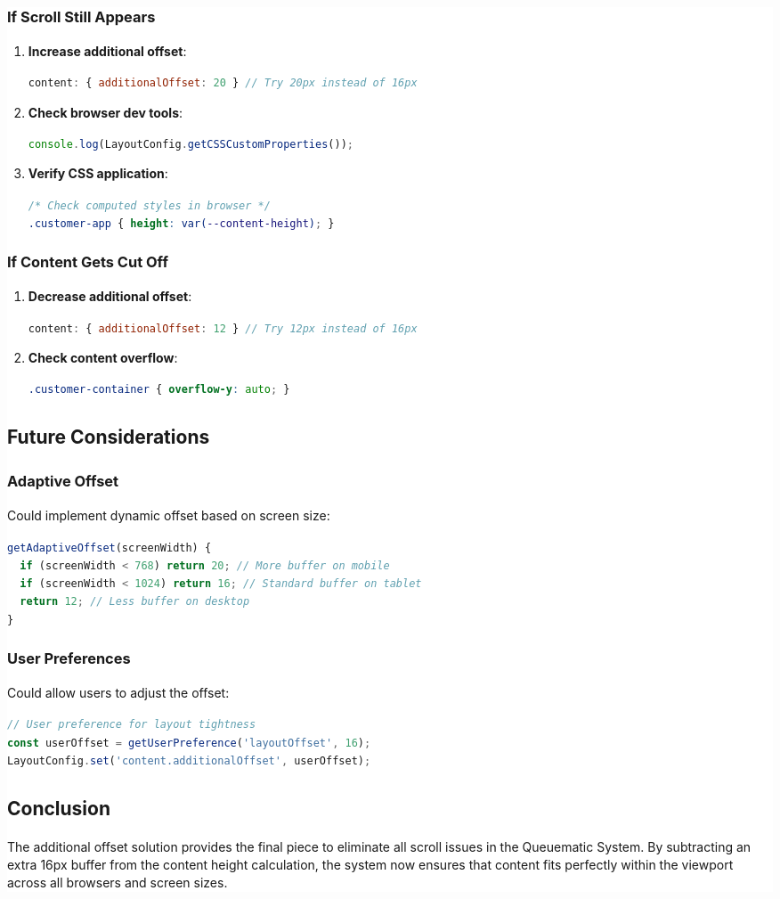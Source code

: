 ### If Scroll Still Appears
1. **Increase additional offset**:
   ```javascript
   content: { additionalOffset: 20 } // Try 20px instead of 16px
   ```

2. **Check browser dev tools**:
   ```javascript
   console.log(LayoutConfig.getCSSCustomProperties());
   ```

3. **Verify CSS application**:
   ```css
   /* Check computed styles in browser */
   .customer-app { height: var(--content-height); }
   ```

### If Content Gets Cut Off
1. **Decrease additional offset**:
   ```javascript
   content: { additionalOffset: 12 } // Try 12px instead of 16px
   ```

2. **Check content overflow**:
   ```css
   .customer-container { overflow-y: auto; }
   ```

## Future Considerations

### Adaptive Offset
Could implement dynamic offset based on screen size:
```javascript
getAdaptiveOffset(screenWidth) {
  if (screenWidth < 768) return 20; // More buffer on mobile
  if (screenWidth < 1024) return 16; // Standard buffer on tablet
  return 12; // Less buffer on desktop
}
```

### User Preferences
Could allow users to adjust the offset:
```javascript
// User preference for layout tightness
const userOffset = getUserPreference('layoutOffset', 16);
LayoutConfig.set('content.additionalOffset', userOffset);
```

## Conclusion

The additional offset solution provides the final piece to eliminate all scroll issues in the Queuematic System. By subtracting an extra 16px buffer from the content height calculation, the system now ensures that content fits perfectly within the viewport across all browsers and screen sizes.
